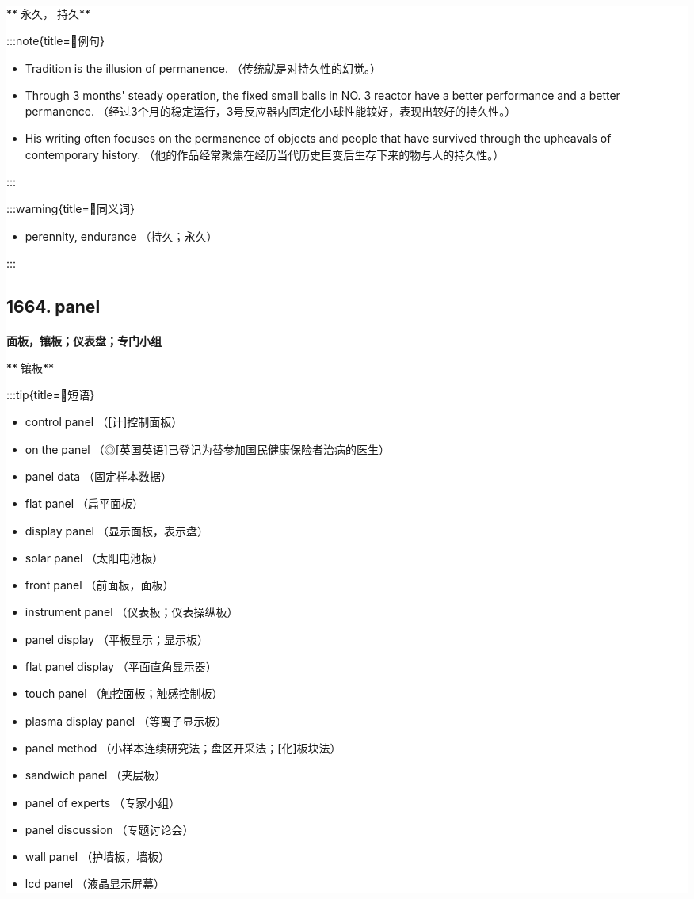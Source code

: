 ** 永久， 持久**

:::note{title=🎤例句}

- Tradition is the illusion of permanence. （传统就是对持久性的幻觉。）

- Through 3 months' steady operation, the fixed small balls in NO. 3 reactor have a better performance and a better permanence. （经过3个月的稳定运行，3号反应器内固定化小球性能较好，表现出较好的持久性。）

- His writing often focuses on the permanence of objects and people that have survived through the upheavals of contemporary history. （他的作品经常聚焦在经历当代历史巨变后生存下来的物与人的持久性。）

:::

:::warning{title=🤔同义词}

- perennity, endurance （持久；永久）

:::


## 1664. panel

**面板，镶板；仪表盘；专门小组**

** 镶板**

:::tip{title=🤩短语}

- control panel （[计]控制面板）

- on the panel （◎[英国英语]已登记为替参加国民健康保险者治病的医生）

- panel data （固定样本数据）

- flat panel （扁平面板）

- display panel （显示面板，表示盘）

- solar panel （太阳电池板）

- front panel （前面板，面板）

- instrument panel （仪表板；仪表操纵板）

- panel display （平板显示；显示板）

- flat panel display （平面直角显示器）

- touch panel （触控面板；触感控制板）

- plasma display panel （等离子显示板）

- panel method （小样本连续研究法；盘区开采法；[化]板块法）

- sandwich panel （夹层板）

- panel of experts （专家小组）

- panel discussion （专题讨论会）

- wall panel （护墙板，墙板）

- lcd panel （液晶显示屏幕）
